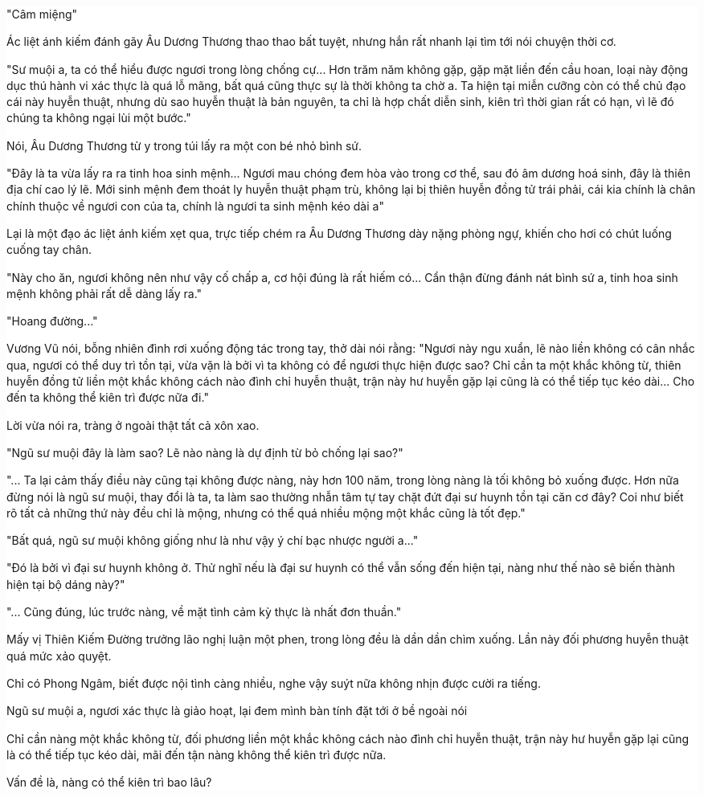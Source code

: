 "Câm miệng"

Ác liệt ánh kiếm đánh gãy Âu Dương Thương thao thao bất tuyệt, nhưng hắn rất nhanh lại tìm tới nói chuyện thời cơ.

"Sư muội a, ta có thể hiểu được ngươi trong lòng chống cự... Hơn trăm năm không gặp, gặp mặt liền đến cầu hoan, loại này động dục thú hành vi xác thực là quá lỗ mãng, bất quá cũng thực sự là thời không ta chờ a. Ta hiện tại miễn cưỡng còn có thể chủ đạo cái này huyễn thuật, nhưng dù sao huyễn thuật là bản nguyên, ta chỉ là hợp chất diễn sinh, kiên trì thời gian rất có hạn, vì lẽ đó chúng ta không ngại lùi một bước."

Nói, Âu Dương Thương từ y trong túi lấy ra một con bé nhỏ bình sứ.

"Đây là ta vừa lấy ra ra tinh hoa sinh mệnh... Ngươi mau chóng đem hòa vào trong cơ thể, sau đó âm dương hoá sinh, đây là thiên địa chí cao lý lẽ. Mới sinh mệnh đem thoát ly huyễn thuật phạm trù, không lại bị thiên huyễn đồng tử trái phải, cái kia chính là chân chính thuộc về ngươi con của ta, chính là ngươi ta sinh mệnh kéo dài a"

Lại là một đạo ác liệt ánh kiếm xẹt qua, trực tiếp chém ra Âu Dương Thương dày nặng phòng ngự, khiến cho hơi có chút luống cuống tay chân.

"Này cho ăn, ngươi không nên như vậy cố chấp a, cơ hội đúng là rất hiếm có... Cẩn thận đừng đánh nát bình sứ a, tinh hoa sinh mệnh không phải rất dễ dàng lấy ra."

"Hoang đường..."

Vương Vũ nói, bỗng nhiên đình rơi xuống động tác trong tay, thở dài nói rằng: "Ngươi này ngu xuẩn, lẽ nào liền không có cân nhắc qua, ngươi có thể duy trì tồn tại, vừa vặn là bởi vì ta không có để ngươi thực hiện được sao? Chỉ cần ta một khắc không từ, thiên huyễn đồng tử liền một khắc không cách nào đình chỉ huyễn thuật, trận này hư huyễn gặp lại cũng là có thể tiếp tục kéo dài... Cho đến ta không thể kiên trì được nữa đi."

Lời vừa nói ra, tràng ở ngoài thật tất cả xôn xao.

"Ngũ sư muội đây là làm sao? Lẽ nào nàng là dự định từ bỏ chống lại sao?"

"... Ta lại cảm thấy điều này cũng tại không được nàng, này hơn 100 năm, trong lòng nàng là tối không bỏ xuống được. Hơn nữa đừng nói là ngũ sư muội, thay đổi là ta, ta làm sao thường nhẫn tâm tự tay chặt đứt đại sư huynh tồn tại căn cơ đây? Coi như biết rõ tất cả những thứ này đều chỉ là mộng, nhưng có thể quá nhiều mộng một khắc cũng là tốt đẹp."

"Bất quá, ngũ sư muội không giống như là như vậy ý chí bạc nhược người a..."

"Đó là bởi vì đại sư huynh không ở. Thử nghĩ nếu là đại sư huynh có thể vẫn sống đến hiện tại, nàng như thế nào sẽ biến thành hiện tại bộ dáng này?"

"... Cũng đúng, lúc trước nàng, về mặt tình cảm kỳ thực là nhất đơn thuần."

Mấy vị Thiên Kiếm Đường trưởng lão nghị luận một phen, trong lòng đều là dần dần chìm xuống. Lần này đối phương huyễn thuật quá mức xảo quyệt.

Chỉ có Phong Ngâm, biết được nội tình càng nhiều, nghe vậy suýt nữa không nhịn được cười ra tiếng.

Ngũ sư muội a, ngươi xác thực là giảo hoạt, lại đem mình bàn tính đặt tới ở bề ngoài nói

Chỉ cần nàng một khắc không từ, đối phương liền một khắc không cách nào đình chỉ huyễn thuật, trận này hư huyễn gặp lại cũng là có thể tiếp tục kéo dài, mãi đến tận nàng không thể kiên trì được nữa.

Vấn đề là, nàng có thể kiên trì bao lâu?
